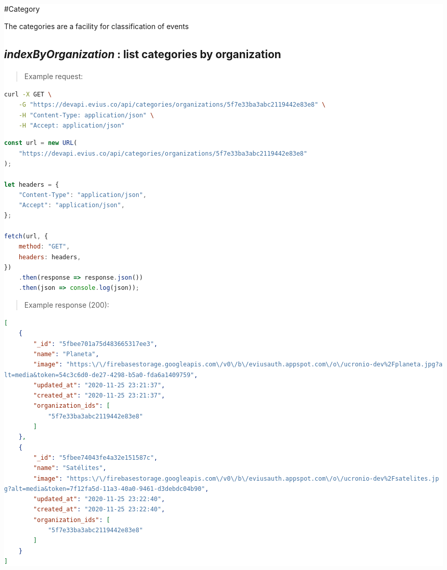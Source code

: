

#Category


The categories are a facility for classification of events

## _indexByOrganization_ : list categories by organization

> Example request:

```bash
curl -X GET \
    -G "https://devapi.evius.co/api/categories/organizations/5f7e33ba3abc2119442e83e8" \
    -H "Content-Type: application/json" \
    -H "Accept: application/json"
```

```javascript
const url = new URL(
    "https://devapi.evius.co/api/categories/organizations/5f7e33ba3abc2119442e83e8"
);

let headers = {
    "Content-Type": "application/json",
    "Accept": "application/json",
};

fetch(url, {
    method: "GET",
    headers: headers,
})
    .then(response => response.json())
    .then(json => console.log(json));
```


> Example response (200):

```json
[
    {
        "_id": "5fbee701a75d483665317ee3",
        "name": "Planeta",
        "image": "https:\/\/firebasestorage.googleapis.com\/v0\/b\/eviusauth.appspot.com\/o\/ucronio-dev%2Fplaneta.jpg?alt=media&token=54c3c6d0-de27-4298-b5a0-fda6a1409759",
        "updated_at": "2020-11-25 23:21:37",
        "created_at": "2020-11-25 23:21:37",
        "organization_ids": [
            "5f7e33ba3abc2119442e83e8"
        ]
    },
    {
        "_id": "5fbee74043fe4a32e151587c",
        "name": "Satélites",
        "image": "https:\/\/firebasestorage.googleapis.com\/v0\/b\/eviusauth.appspot.com\/o\/ucronio-dev%2Fsatelites.jpg?alt=media&token=7f12fa5d-11a3-40a0-9461-d3debdc04b90",
        "updated_at": "2020-11-25 23:22:40",
        "created_at": "2020-11-25 23:22:40",
        "organization_ids": [
            "5f7e33ba3abc2119442e83e8"
        ]
    }
]
```
